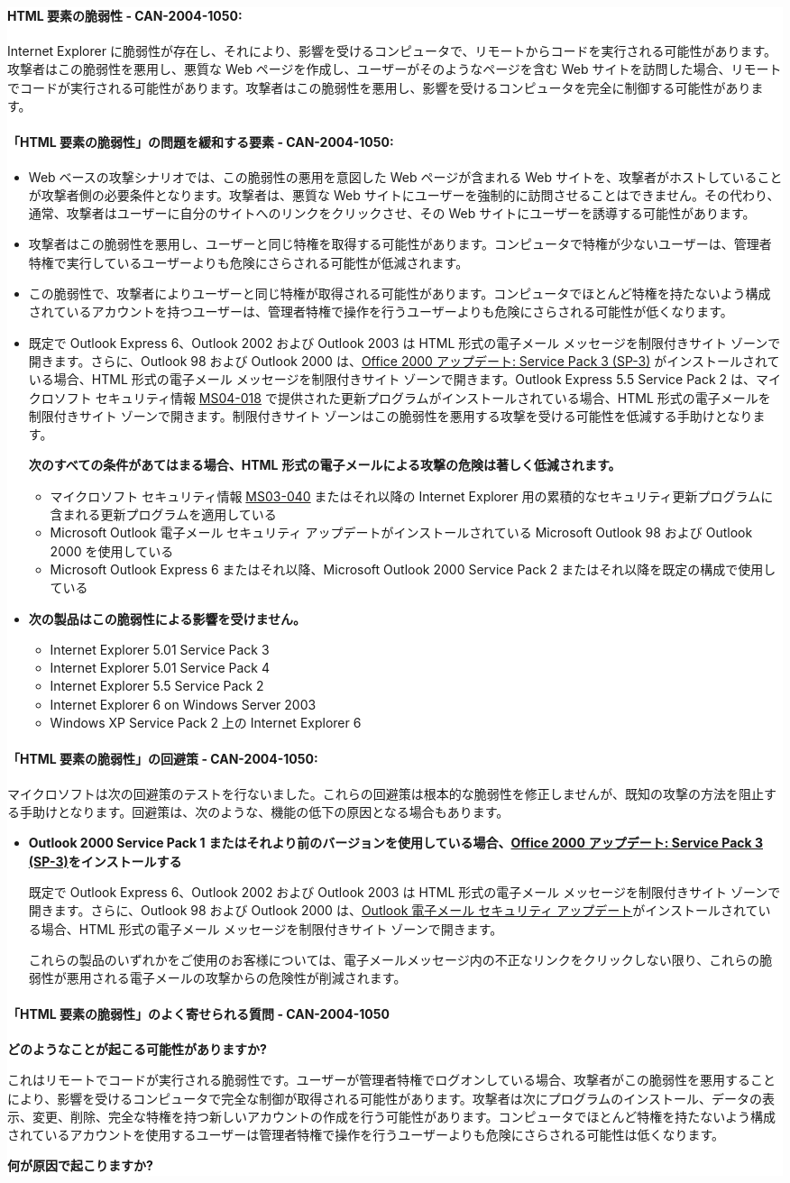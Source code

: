 
#### HTML 要素の脆弱性 - CAN-2004-1050:

Internet Explorer に脆弱性が存在し、それにより、影響を受けるコンピュータで、リモートからコードを実行される可能性があります。攻撃者はこの脆弱性を悪用し、悪質な Web ページを作成し、ユーザーがそのようなページを含む Web サイトを訪問した場合、リモートでコードが実行される可能性があります。攻撃者はこの脆弱性を悪用し、影響を受けるコンピュータを完全に制御する可能性があります。

#### 「HTML 要素の脆弱性」の問題を緩和する要素 - CAN-2004-1050:

-   Web ベースの攻撃シナリオでは、この脆弱性の悪用を意図した Web ページが含まれる Web サイトを、攻撃者がホストしていることが攻撃者側の必要条件となります。攻撃者は、悪質な Web サイトにユーザーを強制的に訪問させることはできません。その代わり、通常、攻撃者はユーザーに自分のサイトへのリンクをクリックさせ、その Web サイトにユーザーを誘導する可能性があります。
-   攻撃者はこの脆弱性を悪用し、ユーザーと同じ特権を取得する可能性があります。コンピュータで特権が少ないユーザーは、管理者特権で実行しているユーザーよりも危険にさらされる可能性が低減されます。
-   この脆弱性で、攻撃者によりユーザーと同じ特権が取得される可能性があります。コンピュータでほとんど特権を持たないよう構成されているアカウントを持つユーザーは、管理者特権で操作を行うユーザーよりも危険にさらされる可能性が低くなります。
-   既定で Outlook Express 6、Outlook 2002 および Outlook 2003 は HTML 形式の電子メール メッセージを制限付きサイト ゾーンで開きます。さらに、Outlook 98 および Outlook 2000 は、[Office 2000 アップデート: Service Pack 3 (SP-3)](http://office.microsoft.com/japan/downloads/2000/out2ksec.aspx) がインストールされている場合、HTML 形式の電子メール メッセージを制限付きサイト ゾーンで開きます。Outlook Express 5.5 Service Pack 2 は、マイクロソフト セキュリティ情報 [MS04-018](http://technet.microsoft.com/security/bulletin/ms04-018) で提供された更新プログラムがインストールされている場合、HTML 形式の電子メールを制限付きサイト ゾーンで開きます。制限付きサイト ゾーンはこの脆弱性を悪用する攻撃を受ける可能性を低減する手助けとなります。

    **次のすべての条件があてはまる場合、HTML** **形式の電子メールによる攻撃の危険は著しく低減されます。**

    -   マイクロソフト セキュリティ情報 [MS03-040](http://technet.microsoft.com/security/bulletin/ms03-040) またはそれ以降の Internet Explorer 用の累積的なセキュリティ更新プログラムに含まれる更新プログラムを適用している
    -   Microsoft Outlook 電子メール セキュリティ アップデートがインストールされている Microsoft Outlook 98 および Outlook 2000 を使用している
    -   Microsoft Outlook Express 6 またはそれ以降、Microsoft Outlook 2000 Service Pack 2 またはそれ以降を既定の構成で使用している

-   **次の製品はこの脆弱性による影響を受けません。**
    -   Internet Explorer 5.01 Service Pack 3
    -   Internet Explorer 5.01 Service Pack 4
    -   Internet Explorer 5.5 Service Pack 2
    -   Internet Explorer 6 on Windows Server 2003
    -   Windows XP Service Pack 2 上の Internet Explorer 6

#### 「HTML 要素の脆弱性」の回避策 - CAN-2004-1050:

マイクロソフトは次の回避策のテストを行ないました。これらの回避策は根本的な脆弱性を修正しませんが、既知の攻撃の方法を阻止する手助けとなります。回避策は、次のような、機能の低下の原因となる場合もあります。

-   **Outlook 2000 Service Pack 1** **またはそれより前のバージョンを使用している場合、**[**Office 2000** **アップデート: Service Pack 3 (SP-3)**](http://office.microsoft.com/japan/downloads/2000/out2ksec.aspx)**をインストールする**

    既定で Outlook Express 6、Outlook 2002 および Outlook 2003 は HTML 形式の電子メール メッセージを制限付きサイト ゾーンで開きます。さらに、Outlook 98 および Outlook 2000 は、[Outlook 電子メール セキュリティ アップデート](http://office.microsoft.com/japan/downloads/9798/out98sec.aspx)がインストールされている場合、HTML 形式の電子メール メッセージを制限付きサイト ゾーンで開きます。

    これらの製品のいずれかをご使用のお客様については、電子メールメッセージ内の不正なリンクをクリックしない限り、これらの脆弱性が悪用される電子メールの攻撃からの危険性が削減されます。

#### 「HTML 要素の脆弱性」のよく寄せられる質問 - CAN-2004-1050

**どのようなことが起こる可能性がありますか?**

これはリモートでコードが実行される脆弱性です。ユーザーが管理者特権でログオンしている場合、攻撃者がこの脆弱性を悪用することにより、影響を受けるコンピュータで完全な制御が取得される可能性があります。攻撃者は次にプログラムのインストール、データの表示、変更、削除、完全な特権を持つ新しいアカウントの作成を行う可能性があります。コンピュータでほとんど特権を持たないよう構成されているアカウントを使用するユーザーは管理者特権で操作を行うユーザーよりも危険にさらされる可能性は低くなります。

**何が原因で起こりますか?**
